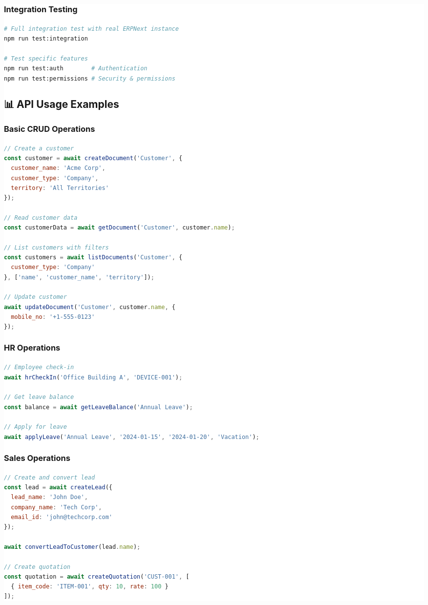 
### **Integration Testing**
```bash
# Full integration test with real ERPNext instance
npm run test:integration

# Test specific features
npm run test:auth        # Authentication
npm run test:permissions # Security & permissions
```

## 📊 API Usage Examples

### **Basic CRUD Operations**
```javascript
// Create a customer
const customer = await createDocument('Customer', {
  customer_name: 'Acme Corp',
  customer_type: 'Company',
  territory: 'All Territories'
});

// Read customer data
const customerData = await getDocument('Customer', customer.name);

// List customers with filters
const customers = await listDocuments('Customer', {
  customer_type: 'Company'
}, ['name', 'customer_name', 'territory']);

// Update customer
await updateDocument('Customer', customer.name, {
  mobile_no: '+1-555-0123'
});
```

### **HR Operations**
```javascript
// Employee check-in
await hrCheckIn('Office Building A', 'DEVICE-001');

// Get leave balance
const balance = await getLeaveBalance('Annual Leave');

// Apply for leave
await applyLeave('Annual Leave', '2024-01-15', '2024-01-20', 'Vacation');
```

### **Sales Operations**
```javascript
// Create and convert lead
const lead = await createLead({
  lead_name: 'John Doe',
  company_name: 'Tech Corp',
  email_id: 'john@techcorp.com'
});

await convertLeadToCustomer(lead.name);

// Create quotation
const quotation = await createQuotation('CUST-001', [
  { item_code: 'ITEM-001', qty: 10, rate: 100 }
]);
```